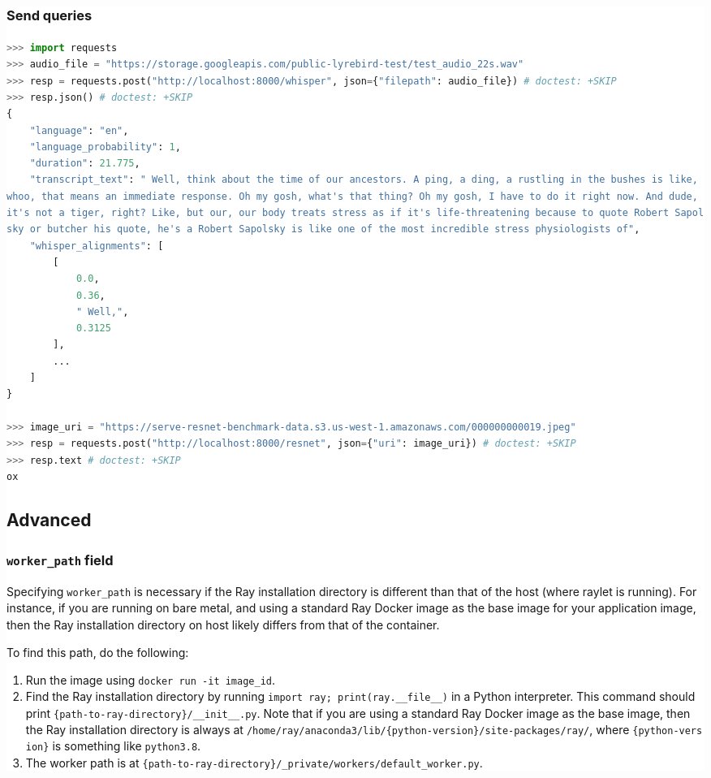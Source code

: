 ```yaml
```

### Send queries



```python
>>> import requests
>>> audio_file = "https://storage.googleapis.com/public-lyrebird-test/test_audio_22s.wav"
>>> resp = requests.post("http://localhost:8000/whisper", json={"filepath": audio_file}) # doctest: +SKIP
>>> resp.json() # doctest: +SKIP
{
    "language": "en",
    "language_probability": 1,
    "duration": 21.775,
    "transcript_text": " Well, think about the time of our ancestors. A ping, a ding, a rustling in the bushes is like, whoo, that means an immediate response. Oh my gosh, what's that thing? Oh my gosh, I have to do it right now. And dude, it's not a tiger, right? Like, but our, our body treats stress as if it's life-threatening because to quote Robert Sapolsky or butcher his quote, he's a Robert Sapolsky is like one of the most incredible stress physiologists of",
    "whisper_alignments": [
        [
            0.0,
            0.36,
            " Well,",
            0.3125
        ],
        ...
    ]
}

>>> image_uri = "https://serve-resnet-benchmark-data.s3.us-west-1.amazonaws.com/000000000019.jpeg"
>>> resp = requests.post("http://localhost:8000/resnet", json={"uri": image_uri}) # doctest: +SKIP
>>> resp.text # doctest: +SKIP
ox
```

## Advanced

### `worker_path` field

Specifying `worker_path` is necessary if the Ray installation directory is different than that of the host (where raylet is running). For instance, if you are running on bare metal, and using a standard Ray Docker image as the base image for your application image, then the Ray installation directory on host likely differs from that of the container.

To find this path, do the following:
1. Run the image using `docker run -it image_id`.
2. Find the Ray installation directory by running `import ray; print(ray.__file__)` in a Python interpreter. This command should print `{path-to-ray-directory}/__init__.py`. Note that if you are using a standard Ray Docker image as the base image, then the Ray installation directory is always at `/home/ray/anaconda3/lib/{python-version}/site-packages/ray/`, where `{python-version}` is something like `python3.8`.
3. The worker path is at `{path-to-ray-directory}/_private/workers/default_worker.py`.
